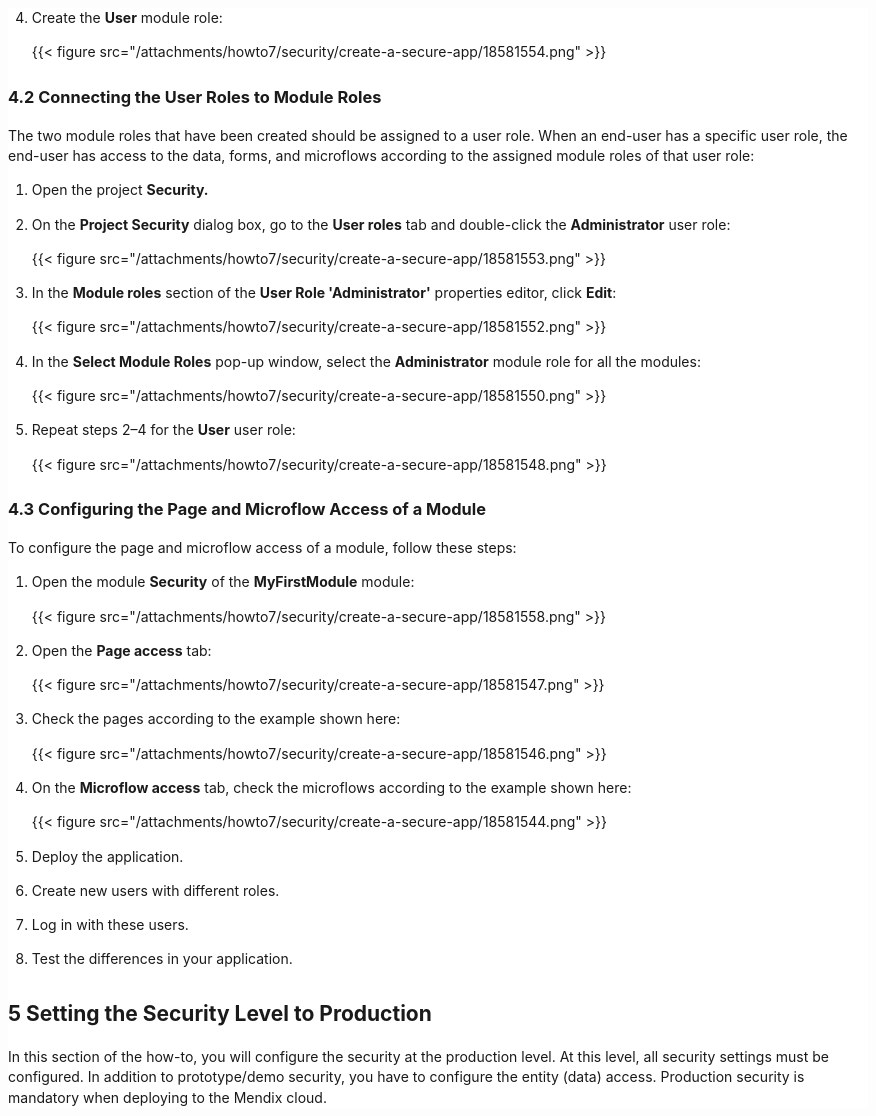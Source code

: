 4.  Create the **User** module role:
    
    {{< figure src="/attachments/howto7/security/create-a-secure-app/18581554.png" >}}

### 4.2 Connecting the User Roles to Module Roles

The two module roles that have been created should be assigned to a user role. When an end-user has a specific user role, the end-user has access to the data, forms, and microflows according to the assigned module roles of that user role:

1. Open the project **Security.**
2.  On the **Project Security** dialog box, go to the **User roles** tab and double-click the **Administrator** user role:
    
    {{< figure src="/attachments/howto7/security/create-a-secure-app/18581553.png" >}}

3.  In the **Module roles** section of the **User Role 'Administrator'** properties editor, click **Edit**:
    
    {{< figure src="/attachments/howto7/security/create-a-secure-app/18581552.png" >}}

4.  In the **Select Module Roles** pop-up window, select the **Administrator** module role for all the modules:
    
    {{< figure src="/attachments/howto7/security/create-a-secure-app/18581550.png" >}}

5.  Repeat steps 2–4 for the **User** user role:
    
    {{< figure src="/attachments/howto7/security/create-a-secure-app/18581548.png" >}}

### 4.3 Configuring the Page and Microflow Access of a Module

To configure the page and microflow access of a module, follow these steps:

1.  Open the module **Security** of the **MyFirstModule** module:
    
    {{< figure src="/attachments/howto7/security/create-a-secure-app/18581558.png" >}}

2.  Open the **Page access** tab:
    
    {{< figure src="/attachments/howto7/security/create-a-secure-app/18581547.png" >}}

3.  Check the pages according to the example shown here:
    
    {{< figure src="/attachments/howto7/security/create-a-secure-app/18581546.png" >}}

4.  On the **Microflow access** tab, check the microflows according to the example shown here:
    
    {{< figure src="/attachments/howto7/security/create-a-secure-app/18581544.png" >}}

5. Deploy the application.
6. Create new users with different roles.
7. Log in with these users.
8. Test the differences in your application.

## 5 Setting the Security Level to Production

In this section of the how-to, you will configure the security at the production level. At this level, all security settings must be configured. In addition to prototype/demo security, you have to configure the entity (data) access. Production security is mandatory when deploying to the Mendix cloud.
